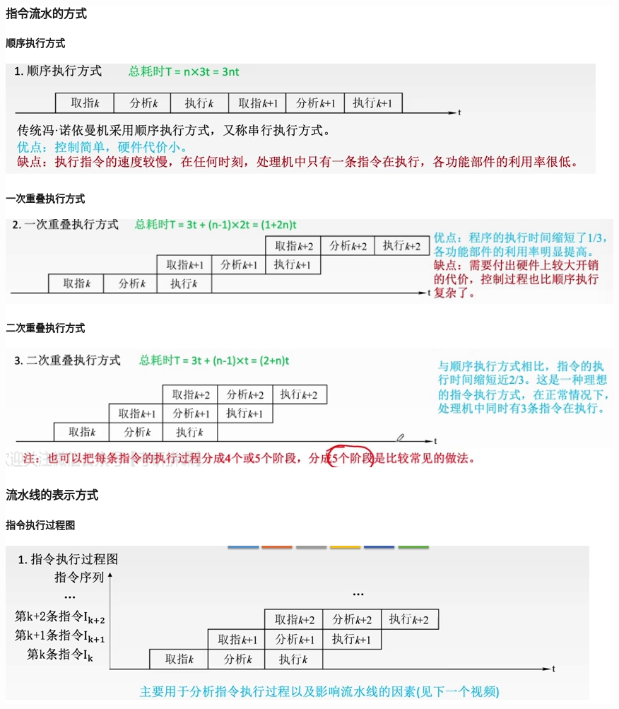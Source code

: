 ### 指令流水的方式

#### 顺序执行方式

![image-20210729220734905](/images/image-20210729220734905.jpg)

#### 一次重叠执行方式

![image-20210729220806932](/images/image-20210729220806932.jpg)

#### 二次重叠执行方式

![image-20210729220909305](/images/image-20210729220909305.jpg)

### 流水线的表示方式

#### 指令执行过程图

![image-20210729221059504](/images/image-20210729221059504.jpg)
